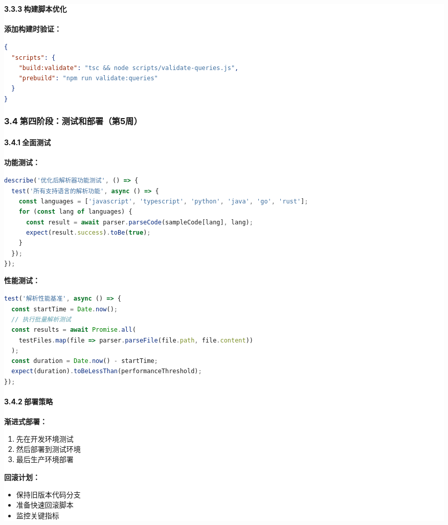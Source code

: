 #### 3.3.3 构建脚本优化

**添加构建时验证：**
```json
{
  "scripts": {
    "build:validate": "tsc && node scripts/validate-queries.js",
    "prebuild": "npm run validate:queries"
  }
}
```

### 3.4 第四阶段：测试和部署（第5周）

#### 3.4.1 全面测试

**功能测试：**
```typescript
describe('优化后解析器功能测试', () => {
  test('所有支持语言的解析功能', async () => {
    const languages = ['javascript', 'typescript', 'python', 'java', 'go', 'rust'];
    for (const lang of languages) {
      const result = await parser.parseCode(sampleCode[lang], lang);
      expect(result.success).toBe(true);
    }
  });
});
```

**性能测试：**
```typescript
test('解析性能基准', async () => {
  const startTime = Date.now();
  // 执行批量解析测试
  const results = await Promise.all(
    testFiles.map(file => parser.parseFile(file.path, file.content))
  );
  const duration = Date.now() - startTime;
  expect(duration).toBeLessThan(performanceThreshold);
});
```

#### 3.4.2 部署策略

**渐进式部署：**
1. 先在开发环境测试
2. 然后部署到测试环境
3. 最后生产环境部署

**回滚计划：**
- 保持旧版本代码分支
- 准备快速回滚脚本
- 监控关键指标
